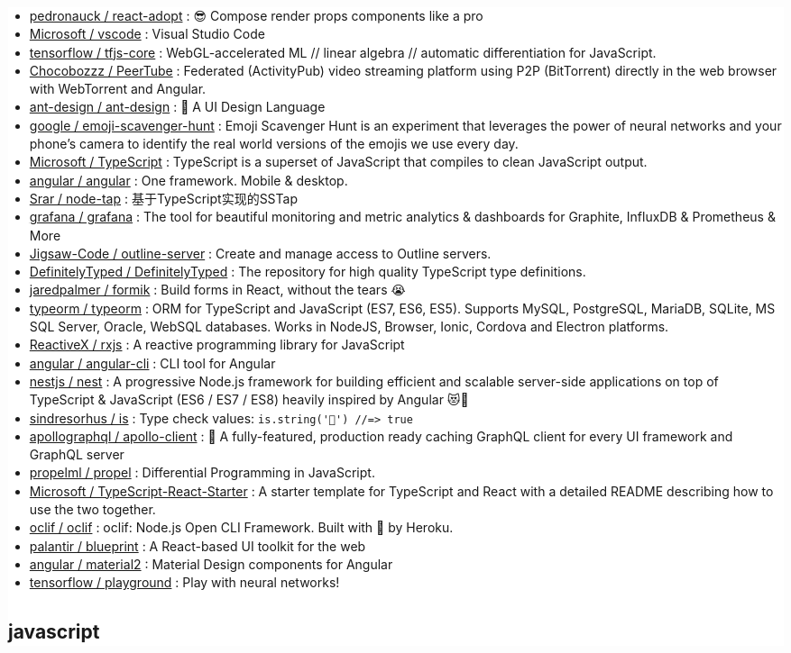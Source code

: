 - [pedronauck / react-adopt](https://github.com/pedronauck/react-adopt) : 😎 Compose render props components like a pro
- [Microsoft / vscode](https://github.com/Microsoft/vscode) : Visual Studio Code
- [tensorflow / tfjs-core](https://github.com/tensorflow/tfjs-core) : WebGL-accelerated ML // linear algebra // automatic differentiation for JavaScript.
- [Chocobozzz / PeerTube](https://github.com/Chocobozzz/PeerTube) : Federated (ActivityPub) video streaming platform using P2P (BitTorrent) directly in the web browser with WebTorrent and Angular.
- [ant-design / ant-design](https://github.com/ant-design/ant-design) : 🐜 A UI Design Language
- [google / emoji-scavenger-hunt](https://github.com/google/emoji-scavenger-hunt) : Emoji Scavenger Hunt is an experiment that leverages the power of neural networks and your phone’s camera to identify the real world versions of the emojis we use every day.
- [Microsoft / TypeScript](https://github.com/Microsoft/TypeScript) : TypeScript is a superset of JavaScript that compiles to clean JavaScript output.
- [angular / angular](https://github.com/angular/angular) : One framework. Mobile & desktop.
- [Srar / node-tap](https://github.com/Srar/node-tap) : 基于TypeScript实现的SSTap
- [grafana / grafana](https://github.com/grafana/grafana) : The tool for beautiful monitoring and metric analytics & dashboards for Graphite, InfluxDB & Prometheus & More
- [Jigsaw-Code / outline-server](https://github.com/Jigsaw-Code/outline-server) : Create and manage access to Outline servers.
- [DefinitelyTyped / DefinitelyTyped](https://github.com/DefinitelyTyped/DefinitelyTyped) : The repository for high quality TypeScript type definitions.
- [jaredpalmer / formik](https://github.com/jaredpalmer/formik) : Build forms in React, without the tears 😭
- [typeorm / typeorm](https://github.com/typeorm/typeorm) : ORM for TypeScript and JavaScript (ES7, ES6, ES5). Supports MySQL, PostgreSQL, MariaDB, SQLite, MS SQL Server, Oracle, WebSQL databases. Works in NodeJS, Browser, Ionic, Cordova and Electron platforms.
- [ReactiveX / rxjs](https://github.com/ReactiveX/rxjs) : A reactive programming library for JavaScript
- [angular / angular-cli](https://github.com/angular/angular-cli) : CLI tool for Angular
- [nestjs / nest](https://github.com/nestjs/nest) : A progressive Node.js framework for building efficient and scalable server-side applications on top of TypeScript & JavaScript (ES6 / ES7 / ES8) heavily inspired by Angular 😻🚀
- [sindresorhus / is](https://github.com/sindresorhus/is) : Type check values: `is.string('🦄') //=> true`
- [apollographql / apollo-client](https://github.com/apollographql/apollo-client) : 🚀 A fully-featured, production ready caching GraphQL client for every UI framework and GraphQL server
- [propelml / propel](https://github.com/propelml/propel) : Differential Programming in JavaScript.
- [Microsoft / TypeScript-React-Starter](https://github.com/Microsoft/TypeScript-React-Starter) : A starter template for TypeScript and React with a detailed README describing how to use the two together.
- [oclif / oclif](https://github.com/oclif/oclif) : oclif: Node.js Open CLI Framework. Built with 💜 by Heroku.
- [palantir / blueprint](https://github.com/palantir/blueprint) : A React-based UI toolkit for the web
- [angular / material2](https://github.com/angular/material2) : Material Design components for Angular
- [tensorflow / playground](https://github.com/tensorflow/playground) : Play with neural networks!


## javascript
